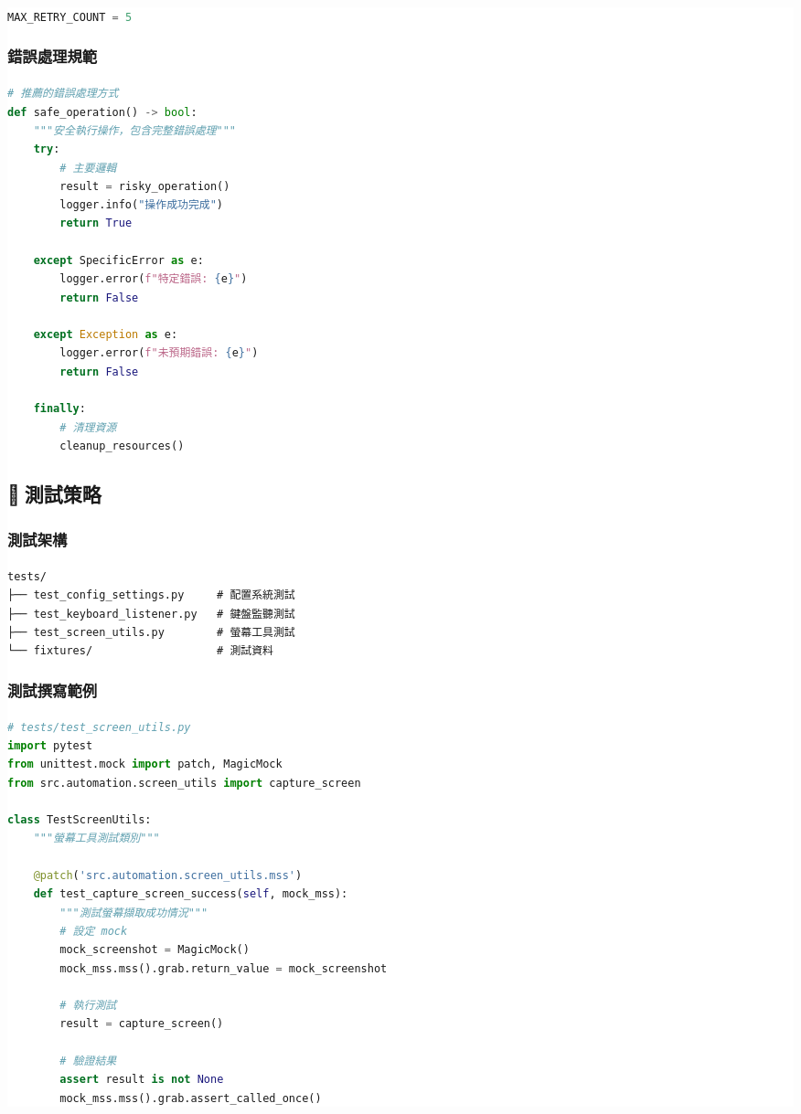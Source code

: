 ```python
MAX_RETRY_COUNT = 5
```

### 錯誤處理規範
```python
# 推薦的錯誤處理方式
def safe_operation() -> bool:
    """安全執行操作，包含完整錯誤處理"""
    try:
        # 主要邏輯
        result = risky_operation()
        logger.info("操作成功完成")
        return True
        
    except SpecificError as e:
        logger.error(f"特定錯誤: {e}")
        return False
        
    except Exception as e:
        logger.error(f"未預期錯誤: {e}")
        return False
        
    finally:
        # 清理資源
        cleanup_resources()
```

## 🧪 測試策略

### 測試架構
```
tests/
├── test_config_settings.py     # 配置系統測試
├── test_keyboard_listener.py   # 鍵盤監聽測試
├── test_screen_utils.py        # 螢幕工具測試
└── fixtures/                   # 測試資料
```

### 測試撰寫範例
```python
# tests/test_screen_utils.py
import pytest
from unittest.mock import patch, MagicMock
from src.automation.screen_utils import capture_screen

class TestScreenUtils:
    """螢幕工具測試類別"""
    
    @patch('src.automation.screen_utils.mss')
    def test_capture_screen_success(self, mock_mss):
        """測試螢幕擷取成功情況"""
        # 設定 mock
        mock_screenshot = MagicMock()
        mock_mss.mss().grab.return_value = mock_screenshot
        
        # 執行測試
        result = capture_screen()
        
        # 驗證結果
        assert result is not None
        mock_mss.mss().grab.assert_called_once()
```
